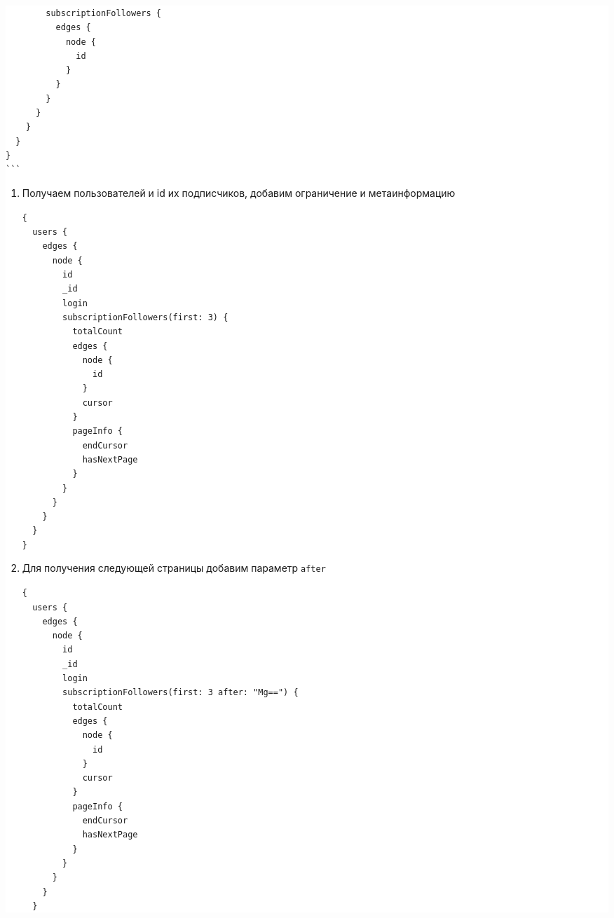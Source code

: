            subscriptionFollowers {
              edges {
                node {
                  id
                }
              }
            }
          }
        }
      }
    }
    ```
1. Получаем пользователей и id их подписчиков, добавим ограничение и метаинформацию
    ```
    {
      users {
        edges {
          node {
            id
            _id
            login
            subscriptionFollowers(first: 3) {
              totalCount
              edges {
                node {
                  id
                }
                cursor
              }
              pageInfo {
                endCursor
                hasNextPage
              }
            }
          }
        }
      }
    }
    ```
1. Для получения следующей страницы добавим параметр `after`
    ```
    {
      users {
        edges {
          node {
            id
            _id
            login
            subscriptionFollowers(first: 3 after: "Mg==") {
              totalCount
              edges {
                node {
                  id
                }
                cursor
              }
              pageInfo {
                endCursor
                hasNextPage
              }
            }
          }
        }
      }